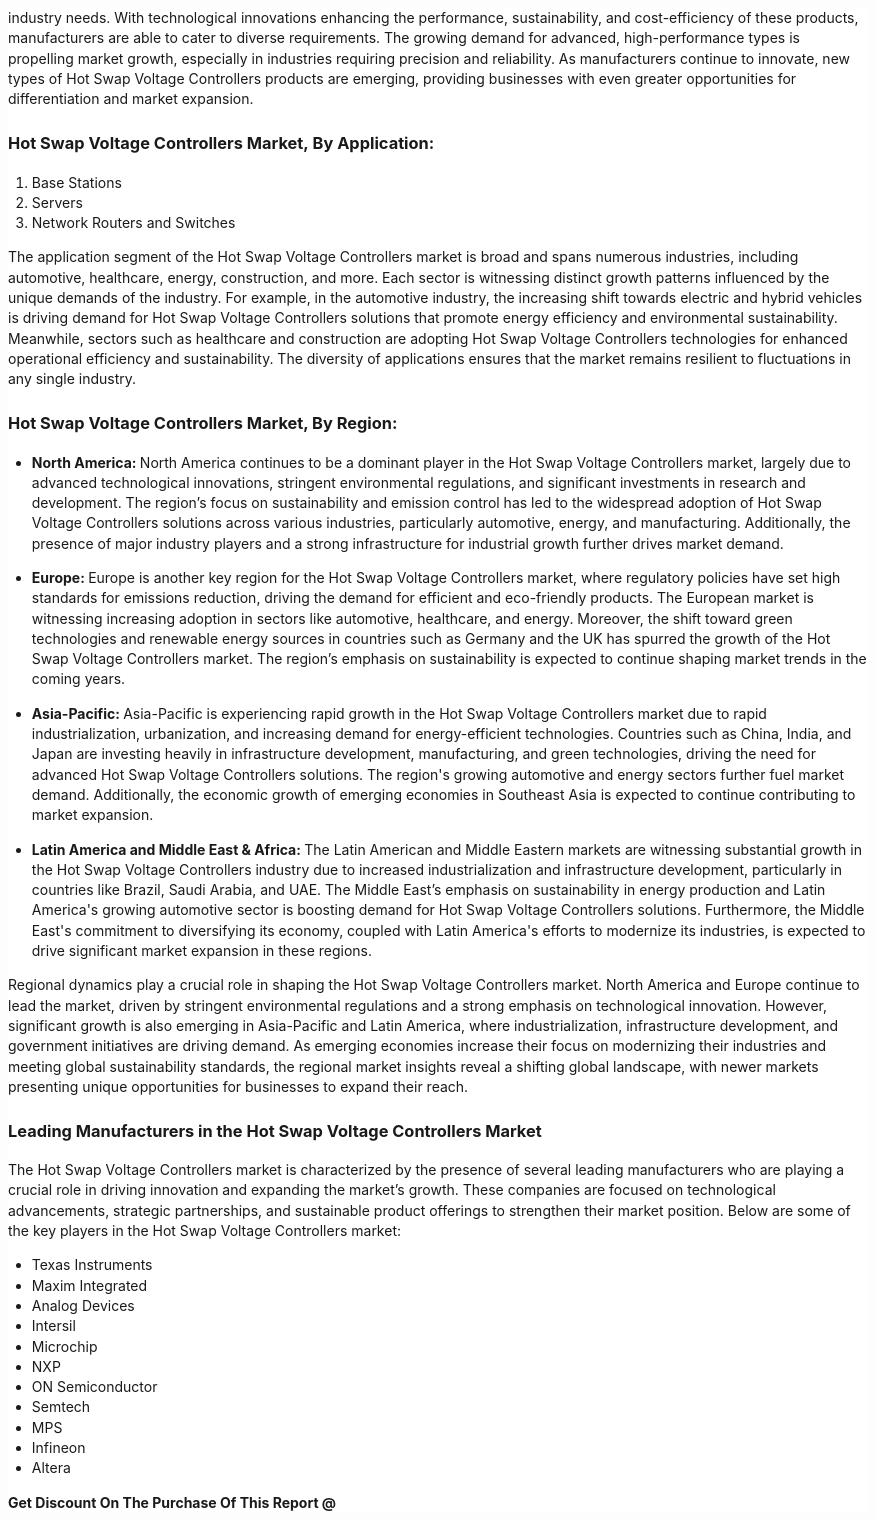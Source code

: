 industry needs. With technological innovations enhancing the performance, sustainability, and cost-efficiency of these products, manufacturers are able to cater to diverse requirements. The growing demand for advanced, high-performance types is propelling market growth, especially in industries requiring precision and reliability. As manufacturers continue to innovate, new types of Hot Swap Voltage Controllers products are emerging, providing businesses with even greater opportunities for differentiation and market expansion.</p><h3>Hot Swap Voltage Controllers Market,&nbsp;By Application:</h3><ol><li>Base Stations<li> Servers<li> Network Routers and Switches</li></ol><p>The application segment of the Hot Swap Voltage Controllers market is broad and spans numerous industries, including automotive, healthcare, energy, construction, and more. Each sector is witnessing distinct growth patterns influenced by the unique demands of the industry. For example, in the automotive industry, the increasing shift towards electric and hybrid vehicles is driving demand for Hot Swap Voltage Controllers solutions that promote energy efficiency and environmental sustainability. Meanwhile, sectors such as healthcare and construction are adopting Hot Swap Voltage Controllers technologies for enhanced operational efficiency and sustainability. The diversity of applications ensures that the market remains resilient to fluctuations in any single industry.</p><h3>Hot Swap Voltage Controllers Market, By Region:</h3><ul><li><p><strong>North America:&nbsp;</strong>North America continues to be a dominant player in the Hot Swap Voltage Controllers market, largely due to advanced technological innovations, stringent environmental regulations, and significant investments in research and development. The region&rsquo;s focus on sustainability and emission control has led to the widespread adoption of Hot Swap Voltage Controllers solutions across various industries, particularly automotive, energy, and manufacturing. Additionally, the presence of major industry players and a strong infrastructure for industrial growth further drives market demand.</p></li><li><p><strong><strong>Europe:&nbsp;</strong></strong>Europe is another key region for the Hot Swap Voltage Controllers market, where regulatory policies have set high standards for emissions reduction, driving the demand for efficient and eco-friendly products. The European market is witnessing increasing adoption in sectors like automotive, healthcare, and energy. Moreover, the shift toward green technologies and renewable energy sources in countries such as Germany and the UK has spurred the growth of the Hot Swap Voltage Controllers market. The region&rsquo;s emphasis on sustainability is expected to continue shaping market trends in the coming years.</p></li><li><p><strong><strong>Asia-Pacific:&nbsp;</strong></strong>Asia-Pacific is experiencing rapid growth in the Hot Swap Voltage Controllers market due to rapid industrialization, urbanization, and increasing demand for energy-efficient technologies. Countries such as China, India, and Japan are investing heavily in infrastructure development, manufacturing, and green technologies, driving the need for advanced Hot Swap Voltage Controllers solutions. The region's growing automotive and energy sectors further fuel market demand. Additionally, the economic growth of emerging economies in Southeast Asia is expected to continue contributing to market expansion.</p></li><li><p><strong><strong>Latin America and Middle East &amp; Africa:&nbsp;</strong></strong>The Latin American and Middle Eastern markets are witnessing substantial growth in the Hot Swap Voltage Controllers industry due to increased industrialization and infrastructure development, particularly in countries like Brazil, Saudi Arabia, and UAE. The Middle East&rsquo;s emphasis on sustainability in energy production and Latin America's growing automotive sector is boosting demand for Hot Swap Voltage Controllers solutions. Furthermore, the Middle East's commitment to diversifying its economy, coupled with Latin America's efforts to modernize its industries, is expected to drive significant market expansion in these regions.</p></li></ul><p>Regional dynamics play a crucial role in shaping the Hot Swap Voltage Controllers market. North America and Europe continue to lead the market, driven by stringent environmental regulations and a strong emphasis on technological innovation. However, significant growth is also emerging in Asia-Pacific and Latin America, where industrialization, infrastructure development, and government initiatives are driving demand. As emerging economies increase their focus on modernizing their industries and meeting global sustainability standards, the regional market insights reveal a shifting global landscape, with newer markets presenting unique opportunities for businesses to expand their reach.</p><h3><strong>Leading Manufacturers in the Hot Swap Voltage Controllers Market</strong></h3><p>The Hot Swap Voltage Controllers market is characterized by the presence of several leading manufacturers who are playing a crucial role in driving innovation and expanding the market&rsquo;s growth. These companies are focused on technological advancements, strategic partnerships, and sustainable product offerings to strengthen their market position. Below are some of the key players in the Hot Swap Voltage Controllers market:</p></div><div class="article-main__content" data-test-id="publishing-text-block"><ul><li><span class="">Texas Instruments<li>Maxim Integrated<li>Analog Devices<li>Intersil<li>Microchip<li>NXP<li>ON Semiconductor<li>Semtech<li>MPS<li>Infineon<li>Altera</span></li></ul></div><div class="article-main__content" data-test-id="publishing-text-block"><p><span class="font-[700]"><strong>Get Discount On The Purchase Of This Report @</strong>